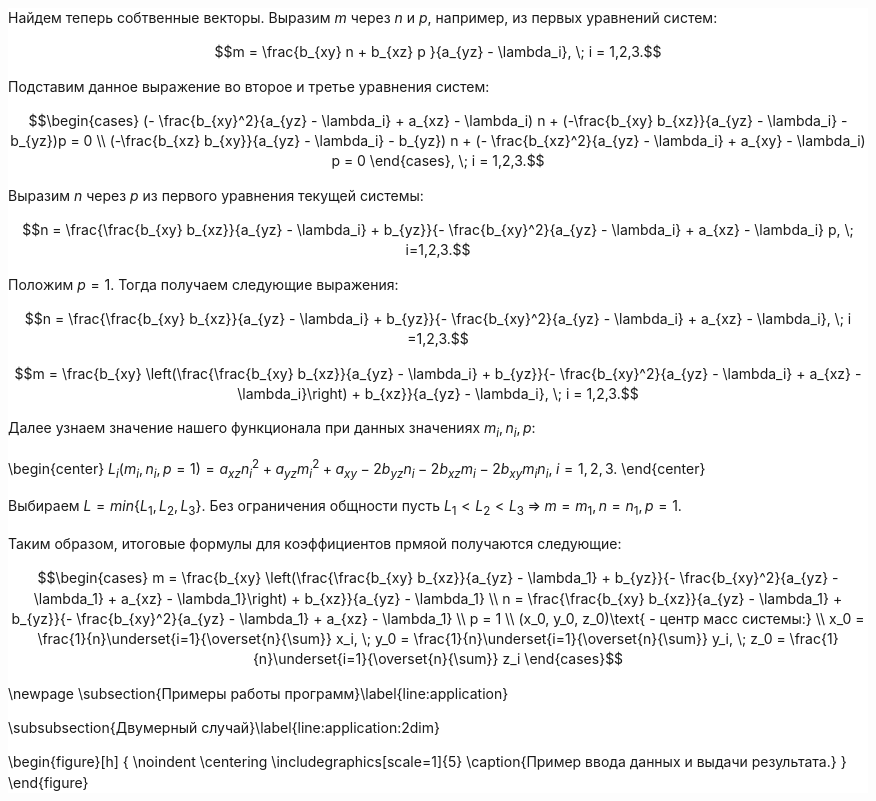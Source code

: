Найдем теперь собтвенные векторы. Выразим $m$ через $n$ и $p$, например, из первых уравнений систем:

$$m = \frac{b_{xy} n + b_{xz} p }{a_{yz} - \lambda_i}, \; i = 1,2,3.$$

Подставим данное выражение во второе и третье уравнения систем:

$$\begin{cases}
  (- \frac{b_{xy}^2}{a_{yz} - \lambda_i} + a_{xz} - \lambda_i) n + (-\frac{b_{xy} b_{xz}}{a_{yz} - \lambda_i} - b_{yz})p = 0 \\
  (-\frac{b_{xz} b_{xy}}{a_{yz} - \lambda_i} - b_{yz}) n + (- \frac{b_{xz}^2}{a_{yz} - \lambda_i} + a_{xy} - \lambda_i) p = 0
\end{cases}, \; i = 1,2,3.$$

Выразим $n$ через $p$ из первого уравнения текущей системы:

$$n = \frac{\frac{b_{xy} b_{xz}}{a_{yz} - \lambda_i} + b_{yz}}{- \frac{b_{xy}^2}{a_{yz} - \lambda_i} + a_{xz} - \lambda_i} p, \; i=1,2,3.$$

Положим $p = 1$. Тогда получаем следующие выражения:

$$n = \frac{\frac{b_{xy} b_{xz}}{a_{yz} - \lambda_i} + b_{yz}}{- \frac{b_{xy}^2}{a_{yz} - \lambda_i} + a_{xz} - \lambda_i}, \; i =1,2,3.$$

$$m = \frac{b_{xy} \left(\frac{\frac{b_{xy} b_{xz}}{a_{yz} - \lambda_i} + b_{yz}}{- \frac{b_{xy}^2}{a_{yz} - \lambda_i} + a_{xz} - \lambda_i}\right) + b_{xz}}{a_{yz} - \lambda_i}, \; i = 1,2,3.$$

Далее узнаем значение нашего функционала при данных значениях $m_i, n_i, p$:

\begin{center}
  $L_i (m_i, n_i, p = 1)= a_{xz} n_i^2 + a_{yz} m_i^2 + a_{xy} - 2 b_{yz} n_i - 2 b_{xz} m_i  - 2 b_{xy} m_i n_i, \;i=1,2,3.$
\end{center}

Выбираем $L = min \{L_1, L_2, L_3\}$. Без ограничения общности пусть $L_1 < L_2 < L_3 \; \Rightarrow \; m = m_1, n = n_1, p = 1$.

Таким образом, итоговые формулы для коэффициентов прмяой получаются следующие:

$$\begin{cases}
  m = \frac{b_{xy} \left(\frac{\frac{b_{xy} b_{xz}}{a_{yz} - \lambda_1} + b_{yz}}{- \frac{b_{xy}^2}{a_{yz} - \lambda_1} + a_{xz} - \lambda_1}\right) + b_{xz}}{a_{yz} - \lambda_1} \\
  n = \frac{\frac{b_{xy} b_{xz}}{a_{yz} - \lambda_1} + b_{yz}}{- \frac{b_{xy}^2}{a_{yz} - \lambda_1} + a_{xz} - \lambda_1} \\
  p = 1 \\
  (x_0, y_0, z_0)\text{ - центр масс системы:} \\
  x_0 = \frac{1}{n}\underset{i=1}{\overset{n}{\sum}} x_i, \; y_0 = \frac{1}{n}\underset{i=1}{\overset{n}{\sum}} y_i, \; z_0 = \frac{1}{n}\underset{i=1}{\overset{n}{\sum}} z_i
\end{cases}$$

\newpage
\subsection{Примеры работы программ}\label{line:application}

\subsubsection{Двумерный случай}\label{line:application:2dim}

\begin{figure}[h]
  { \noindent \centering
  \includegraphics[scale=1]{5}
  \caption{Пример ввода данных и выдачи результата.}
  }
\end{figure}
